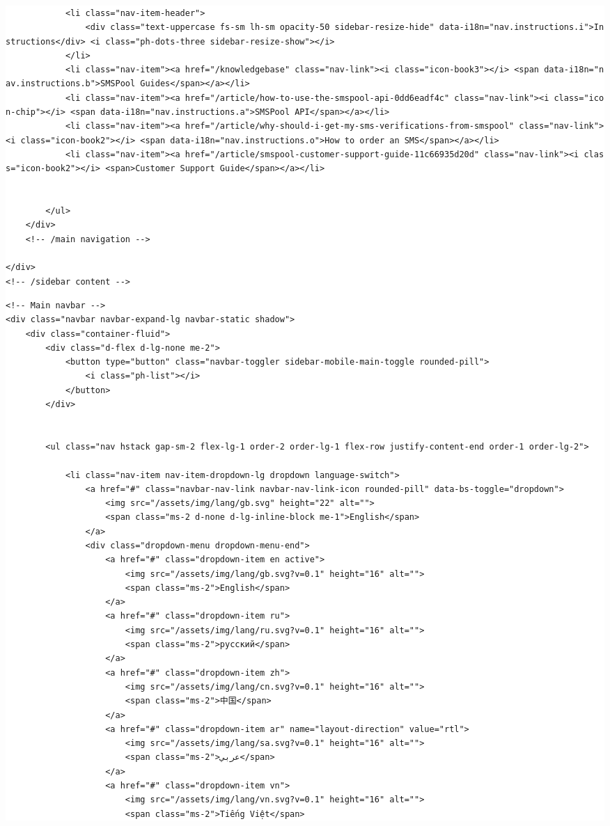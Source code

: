 				<li class="nav-item-header">
					<div class="text-uppercase fs-sm lh-sm opacity-50 sidebar-resize-hide" data-i18n="nav.instructions.i">Instructions</div> <i class="ph-dots-three sidebar-resize-show"></i>
				</li>
				<li class="nav-item"><a href="/knowledgebase" class="nav-link"><i class="icon-book3"></i> <span data-i18n="nav.instructions.b">SMSPool Guides</span></a></li>
				<li class="nav-item"><a href="/article/how-to-use-the-smspool-api-0dd6eadf4c" class="nav-link"><i class="icon-chip"></i> <span data-i18n="nav.instructions.a">SMSPool API</span></a></li>
				<li class="nav-item"><a href="/article/why-should-i-get-my-sms-verifications-from-smspool" class="nav-link"><i class="icon-book2"></i> <span data-i18n="nav.instructions.o">How to order an SMS</span></a></li>
				<li class="nav-item"><a href="/article/smspool-customer-support-guide-11c66935d20d" class="nav-link"><i class="icon-book2"></i> <span>Customer Support Guide</span></a></li>
								
				
			</ul>
		</div>
		<!-- /main navigation -->

	</div>
	<!-- /sidebar content -->

</div>
<div class="content-wrapper">

	<!-- Main navbar -->
	<div class="navbar navbar-expand-lg navbar-static shadow">
		<div class="container-fluid">
			<div class="d-flex d-lg-none me-2">
				<button type="button" class="navbar-toggler sidebar-mobile-main-toggle rounded-pill">
					<i class="ph-list"></i>
				</button>
			</div>


			<ul class="nav hstack gap-sm-2 flex-lg-1 order-2 order-lg-1 flex-row justify-content-end order-1 order-lg-2">

				<li class="nav-item nav-item-dropdown-lg dropdown language-switch">
					<a href="#" class="navbar-nav-link navbar-nav-link-icon rounded-pill" data-bs-toggle="dropdown">
						<img src="/assets/img/lang/gb.svg" height="22" alt="">
						<span class="ms-2 d-none d-lg-inline-block me-1">English</span>
					</a>
					<div class="dropdown-menu dropdown-menu-end">
						<a href="#" class="dropdown-item en active">
							<img src="/assets/img/lang/gb.svg?v=0.1" height="16" alt="">
							<span class="ms-2">English</span>
						</a>
						<a href="#" class="dropdown-item ru">
							<img src="/assets/img/lang/ru.svg?v=0.1" height="16" alt="">
							<span class="ms-2">русский</span>
						</a>
						<a href="#" class="dropdown-item zh">
							<img src="/assets/img/lang/cn.svg?v=0.1" height="16" alt="">
							<span class="ms-2">中国</span>
						</a>
						<a href="#" class="dropdown-item ar" name="layout-direction" value="rtl">
							<img src="/assets/img/lang/sa.svg?v=0.1" height="16" alt="">
							<span class="ms-2">عربي</span>
						</a>
						<a href="#" class="dropdown-item vn">
							<img src="/assets/img/lang/vn.svg?v=0.1" height="16" alt="">
							<span class="ms-2">Tiếng Việt</span>